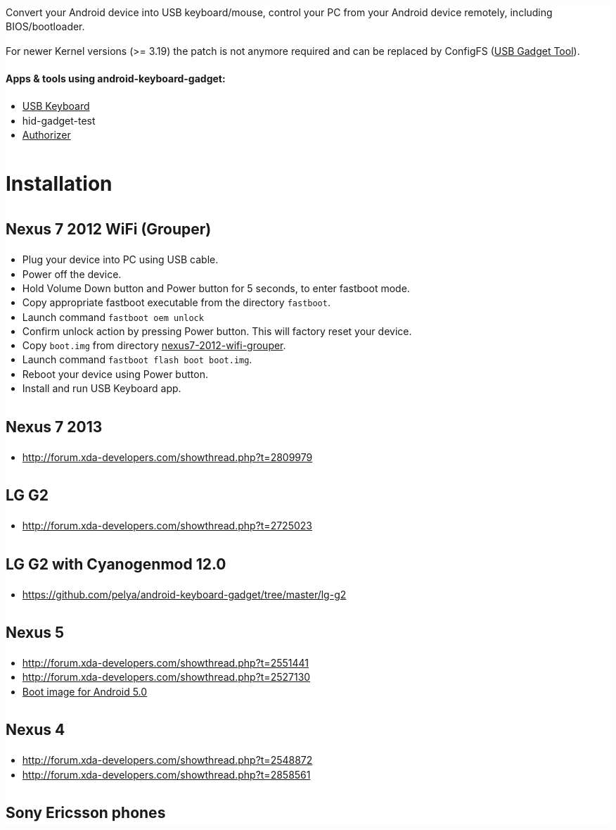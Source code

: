 Convert your Android device into USB keyboard/mouse, control your PC from your Android device remotely, including BIOS/bootloader.

For newer Kernel versions (>= 3.19) the patch is not anymore required and can be replaced by ConfigFS ([USB Gadget Tool](https://github.com/tejado/android-usb-gadget)).

#### Apps & tools using android-keyboard-gadget:
* [USB Keyboard](https://play.google.com/store/apps/details?id=remote.hid.keyboard.client)
* hid-gadget-test
* [Authorizer](https://github.com/tejado/Authorizer)

Installation
============

Nexus 7 2012 WiFi (Grouper)
---------------------------

- Plug your device into PC using USB cable.
- Power off the device.
- Hold Volume Down button and Power button for 5 seconds, to enter fastboot mode.
- Copy appropriate fastboot executable from the directory `fastboot`.
- Launch command `fastboot oem unlock`
- Confirm unlock action by pressing Power button. This will factory reset your device.
- Copy `boot.img` from directory [nexus7-2012-wifi-grouper](nexus7-2012-wifi-grouper).
- Launch command `fastboot flash boot boot.img`.
- Reboot your device using Power button.
- Install and run USB Keyboard app.

Nexus 7 2013
------------

- http://forum.xda-developers.com/showthread.php?t=2809979

LG G2
-----

- http://forum.xda-developers.com/showthread.php?t=2725023

LG G2 with Cyanogenmod 12.0
---------------------------

- https://github.com/pelya/android-keyboard-gadget/tree/master/lg-g2

Nexus 5
-------

- http://forum.xda-developers.com/showthread.php?t=2551441
- http://forum.xda-developers.com/showthread.php?t=2527130
- [Boot image for Android 5.0](nexus5-hammerhead-android-5.0)

Nexus 4
-------

- http://forum.xda-developers.com/showthread.php?t=2548872
- http://forum.xda-developers.com/showthread.php?t=2858561

Sony Ericsson phones
--------------------
